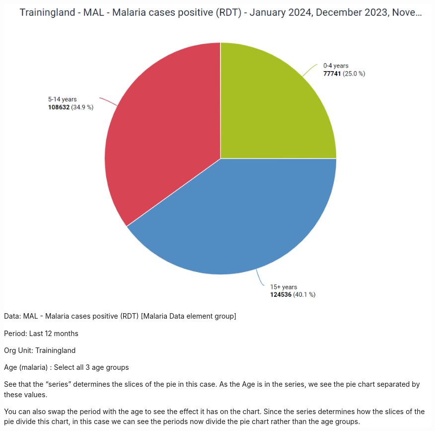 ![](Images/datavisualizer/image64.png)

Data: MAL - Malaria cases positive (RDT) [Malaria Data element group]

Period: Last 12 months

Org Unit: Trainingland

Age (malaria) : Select all 3 age groups

See that the “series” determines the slices of the pie in this case. As the Age is in the series, we see the pie chart separated by these values.

You can also swap the period with the age to see the effect it has on the chart. Since the series determines how the slices of the pie divide this chart, in this case we can see the periods now divide the pie chart rather than the age groups.
